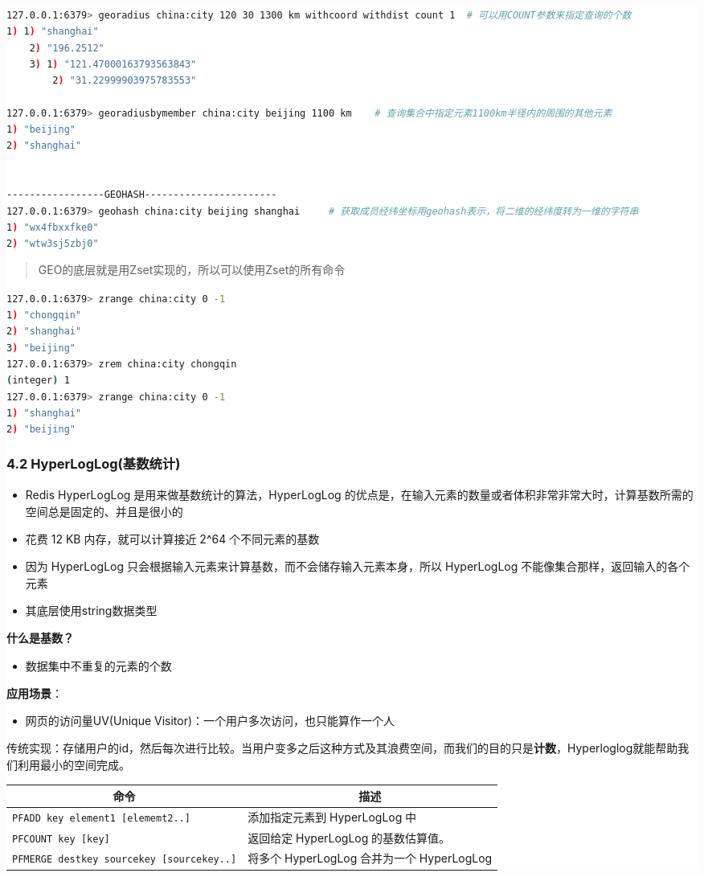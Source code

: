 ```bash
127.0.0.1:6379> georadius china:city 120 30 1300 km withcoord withdist count 1	# 可以用COUNT参数来指定查询的个数
1) 1) "shanghai"
    2) "196.2512"
    3) 1) "121.47000163793563843"
        2) "31.22999903975783553"
        
127.0.0.1:6379> georadiusbymember china:city beijing 1100 km	# 查询集合中指定元素1100km半径内的周围的其他元素
1) "beijing"
2) "shanghai"


-----------------GEOHASH-----------------------
127.0.0.1:6379> geohash china:city beijing shanghai		# 获取成员经纬坐标用geohash表示，将二维的经纬度转为一维的字符串
1) "wx4fbxxfke0"
2) "wtw3sj5zbj0"
```

> GEO的底层就是用Zset实现的，所以可以使用Zset的所有命令

```bash
127.0.0.1:6379> zrange china:city 0 -1
1) "chongqin"
2) "shanghai"
3) "beijing"
127.0.0.1:6379> zrem china:city chongqin
(integer) 1
127.0.0.1:6379> zrange china:city 0 -1
1) "shanghai"
2) "beijing"
```

### 4.2 HyperLogLog(基数统计)

- Redis HyperLogLog 是用来做基数统计的算法，HyperLogLog 的优点是，在输入元素的数量或者体积非常非常大时，计算基数所需的空间总是固定的、并且是很小的

- 花费 12 KB 内存，就可以计算接近 2^64 个不同元素的基数

- 因为 HyperLogLog 只会根据输入元素来计算基数，而不会储存输入元素本身，所以 HyperLogLog 不能像集合那样，返回输入的各个元素

- 其底层使用string数据类型

**什么是基数？**

- 数据集中不重复的元素的个数

**应用场景**：

- 网页的访问量UV(Unique Visitor)：一个用户多次访问，也只能算作一个人

传统实现：存储用户的id，然后每次进行比较。当用户变多之后这种方式及其浪费空间，而我们的目的只是**计数**，Hyperloglog就能帮助我们利用最小的空间完成。

| 命令                                      | 描述                                      |
| ----------------------------------------- | ----------------------------------------- |
| `PFADD key element1 [elememt2..]`         | 添加指定元素到 HyperLogLog 中             |
| `PFCOUNT key [key]`                       | 返回给定 HyperLogLog 的基数估算值。       |
| `PFMERGE destkey sourcekey [sourcekey..]` | 将多个 HyperLogLog 合并为一个 HyperLogLog |
